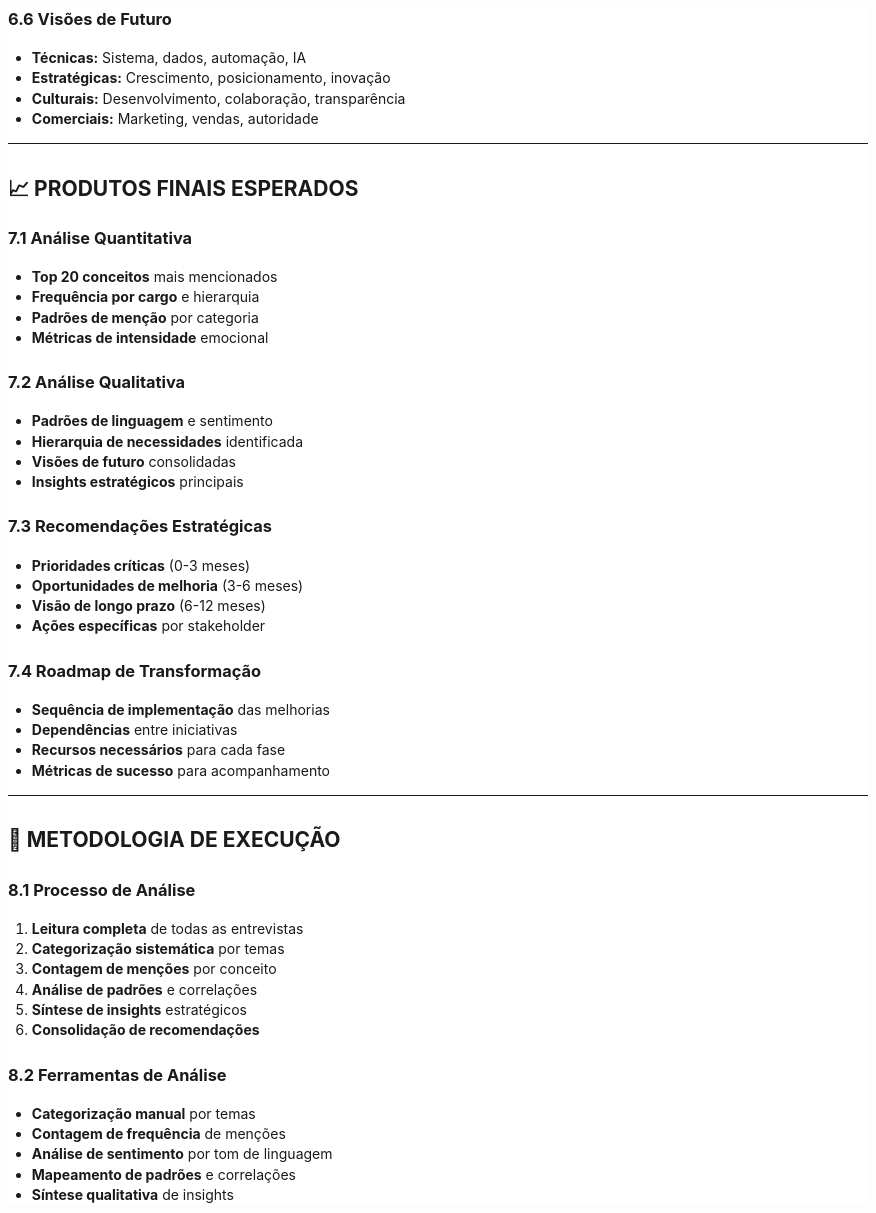 ### **6.6 Visões de Futuro**
- **Técnicas:** Sistema, dados, automação, IA
- **Estratégicas:** Crescimento, posicionamento, inovação
- **Culturais:** Desenvolvimento, colaboração, transparência
- **Comerciais:** Marketing, vendas, autoridade

---

## 📈 **PRODUTOS FINAIS ESPERADOS**

### **7.1 Análise Quantitativa**
- **Top 20 conceitos** mais mencionados
- **Frequência por cargo** e hierarquia
- **Padrões de menção** por categoria
- **Métricas de intensidade** emocional

### **7.2 Análise Qualitativa**
- **Padrões de linguagem** e sentimento
- **Hierarquia de necessidades** identificada
- **Visões de futuro** consolidadas
- **Insights estratégicos** principais

### **7.3 Recomendações Estratégicas**
- **Prioridades críticas** (0-3 meses)
- **Oportunidades de melhoria** (3-6 meses)
- **Visão de longo prazo** (6-12 meses)
- **Ações específicas** por stakeholder

### **7.4 Roadmap de Transformação**
- **Sequência de implementação** das melhorias
- **Dependências** entre iniciativas
- **Recursos necessários** para cada fase
- **Métricas de sucesso** para acompanhamento

---

## 🔧 **METODOLOGIA DE EXECUÇÃO**

### **8.1 Processo de Análise**
1. **Leitura completa** de todas as entrevistas
2. **Categorização sistemática** por temas
3. **Contagem de menções** por conceito
4. **Análise de padrões** e correlações
5. **Síntese de insights** estratégicos
6. **Consolidação de recomendações**

### **8.2 Ferramentas de Análise**
- **Categorização manual** por temas
- **Contagem de frequência** de menções
- **Análise de sentimento** por tom de linguagem
- **Mapeamento de padrões** e correlações
- **Síntese qualitativa** de insights
